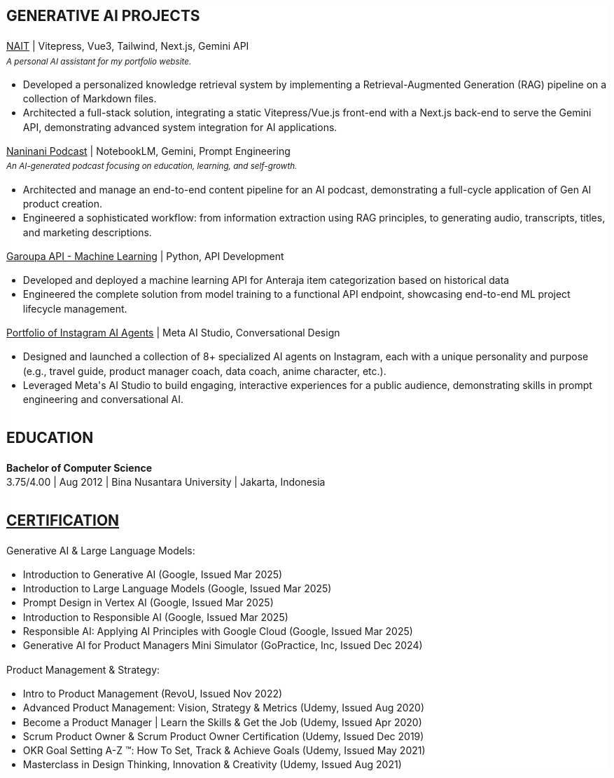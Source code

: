 ## GENERATIVE AI PROJECTS

[NAIT](https://bychris.me) | Vitepress, Vue3, Tailwind, Next.js, Gemini API
<br/><small>*A personal AI assistant for my portfolio website.*</small>

- Developed a personalized knowledge retrieval system by implementing a Retrieval-Augmented Generation (RAG) pipeline on a collection of Markdown files.
- Architected a full-stack solution, integrating a static Vitepress/Vue.js front-end with a Next.js back-end to serve the Gemini API, demonstrating advanced system integration for AI applications.

[Naninani Podcast](https://open.spotify.com/show/6uiSJvabU9E0R4RCK9IRCb?si=8f670cc7750542b3) | NotebookLM, Gemini, Prompt Engineering
<br/><small>*An AI-generated podcast focusing on education, learning, and self-growth.*</small>

- Architected and manage an end-to-end content pipeline for an AI podcast, demonstrating a full-cycle application of Gen AI product creation.
- Engineered a sophisticated workflow: from information extraction using RAG principles, to generating audio, transcripts, titles, and marketing descriptions.

[Garoupa API - Machine Learning](https://github.com/cylentro/garoupa-api) | Python, API Development

- Developed and deployed a machine learning API for Anteraja item categorization based on historical data
- Engineered the complete solution from model training to a functional API endpoint, showcasing end-to-end ML project lifecycle management.

[Portfolio of Instagram AI Agents](https://www.instagram.com/chrishadi90/) | Meta AI Studio, Conversational Design

- Designed and launched a collection of 8+ specialized AI agents on Instagram, each with a unique personality and purpose (e.g., travel guide, product manager coach, data coach, anime character, etc.).
- Leveraged Meta's AI Studio to build engaging, interactive experiences for a public audience, demonstrating skills in prompt engineering and conversational AI.

## EDUCATION

**Bachelor of Computer Science**
<br>3.75/4.00 | Aug 2012 | Bina Nusantara University | Jakarta, Indonesia

## [CERTIFICATION](https://www.linkedin.com/in/chrishadi90/details/certifications/)

Generative AI & Large Language Models:

- Introduction to Generative AI (Google, Issued Mar 2025)
- Introduction to Large Language Models (Google, Issued Mar 2025)
- Prompt Design in Vertex AI (Google, Issued Mar 2025)
- Introduction to Responsible AI (Google, Issued Mar 2025)
- Responsible AI: Applying AI Principles with Google Cloud (Google, Issued Mar 2025)
- Generative AI for Product Managers Mini Simulator (GoPractice, Inc, Issued Dec 2024)

Product Management & Strategy:

- Intro to Product Management (RevoU, Issued Nov 2022)
- Advanced Product Management: Vision, Strategy & Metrics (Udemy, Issued Aug 2020)
- Become a Product Manager | Learn the Skills & Get the Job (Udemy, Issued Apr 2020)
- Scrum Product Owner & Scrum Product Owner Certification (Udemy, Issued Dec 2019)
- OKR Goal Setting A-Z ™: How To Set, Track & Achieve Goals (Udemy, Issued May 2021)
- Masterclass in Design Thinking, Innovation & Creativity (Udemy, Issued Aug 2021)
